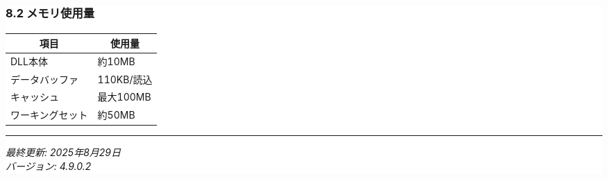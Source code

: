 ### 8.2 メモリ使用量

| 項目 | 使用量 |
|------|--------|
| DLL本体 | 約10MB |
| データバッファ | 110KB/読込 |
| キャッシュ | 最大100MB |
| ワーキングセット | 約50MB |

---

*最終更新: 2025年8月29日*  
*バージョン: 4.9.0.2*